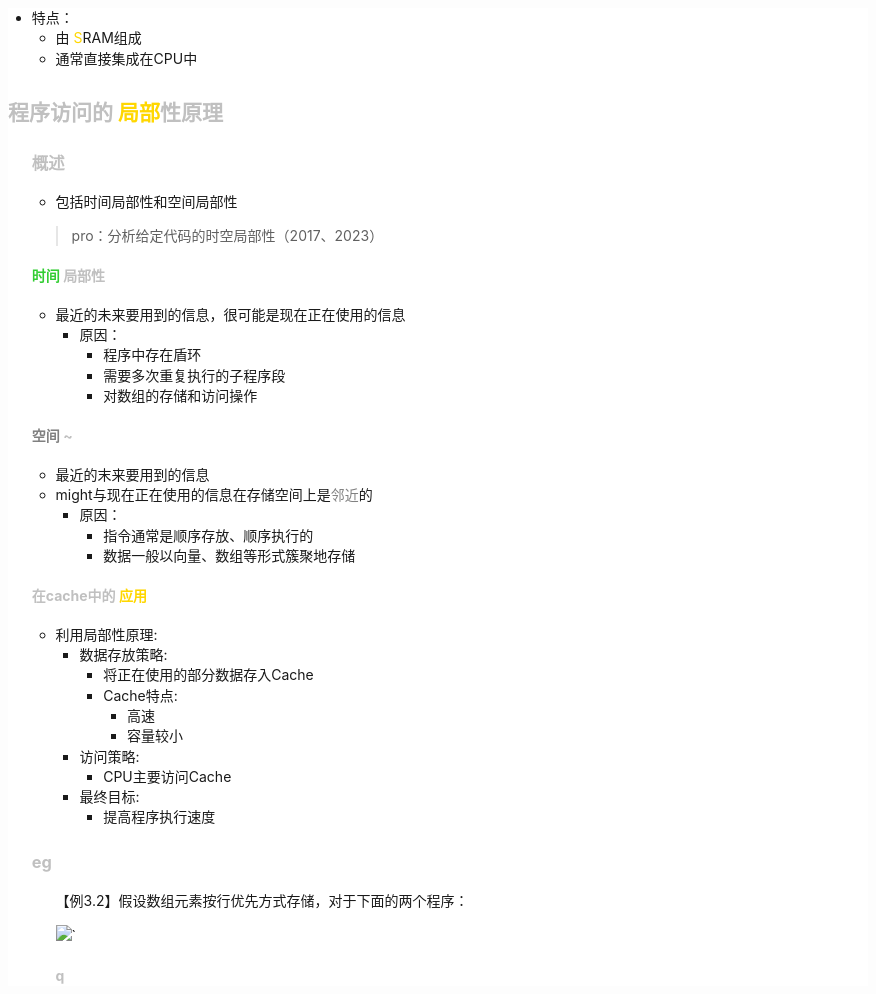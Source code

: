 - 特点：
  - 由 <span style="color: Gold;">S</span>RAM组成
  - 通常直接集成在CPU中

## <span style="color: silver;">程序访问的 <span style="color: Gold;">局部</span>性原理

<ul>

### <span style="color: silver;">概述
- 包括时间局部性和空间局部性

> pro：分析给定代码的时空局部性（2017、2023）

#### <span style="color: LimeGreen;">时间</span> <span style="color: silver;">局部性
- 最近的未来要用到的信息，很可能是现在正在使用的信息
  - 原因：
    - 程序中存在盾环
    - 需要多次重复执行的子程序段
    - 对数组的存储和访问操作

#### <span style="color: gray;">空间</span> <span style="color: silver;">~
- 最近的末来要用到的信息
- might与现在正在使用的信息在存储空间上是<span style="color: gray;">邻近</span>的
  - 原因：
    - 指令通常是顺序存放、顺序执行的
    - 数据一般以向量、数组等形式簇聚地存储

#### <span style="color: silver;">在cache中的 <span style="color: Gold;">应用
- 利用局部性原理:
  - 数据存放策略:
    - 将正在使用的部分数据存入Cache
    - Cache特点:
      - 高速
      - 容量较小
  - 访问策略:
    - CPU主要访问Cache
  - 最终目标:
    - 提高程序执行速度

### <span style="color: silver;">eg

<ul>

【例3.2】假设数组元素按行优先方式存储，对于下面的两个程序：

![](https://cdn-mineru.openxlab.org.cn/model-mineru/prod/b41550f0178bf3620106cb205eed357ec765a9ec70eeda1a5cf5cda98d67dbf0.jpg)`

#### <span style="color: silver;">q
